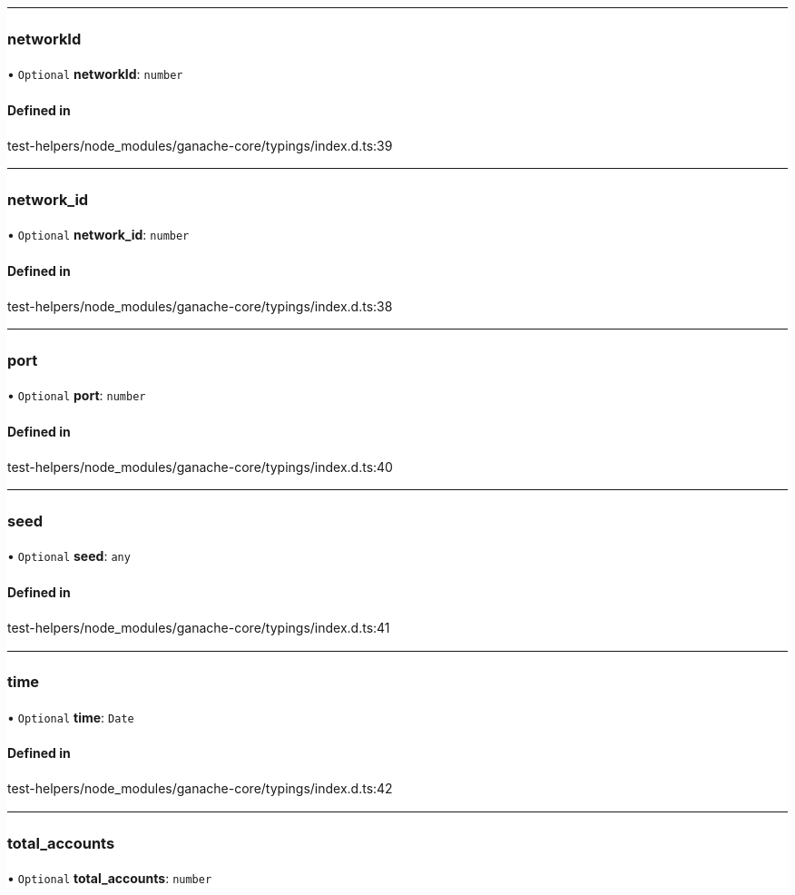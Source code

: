 ___

### networkId

• `Optional` **networkId**: `number`

#### Defined in

test-helpers/node_modules/ganache-core/typings/index.d.ts:39

___

### network\_id

• `Optional` **network\_id**: `number`

#### Defined in

test-helpers/node_modules/ganache-core/typings/index.d.ts:38

___

### port

• `Optional` **port**: `number`

#### Defined in

test-helpers/node_modules/ganache-core/typings/index.d.ts:40

___

### seed

• `Optional` **seed**: `any`

#### Defined in

test-helpers/node_modules/ganache-core/typings/index.d.ts:41

___

### time

• `Optional` **time**: `Date`

#### Defined in

test-helpers/node_modules/ganache-core/typings/index.d.ts:42

___

### total\_accounts

• `Optional` **total\_accounts**: `number`
